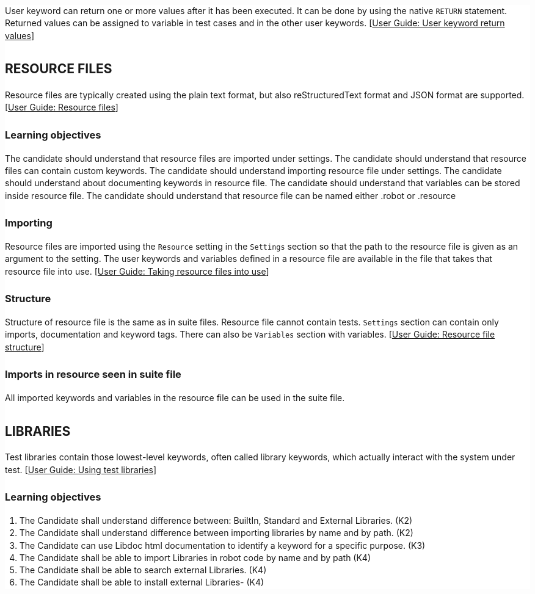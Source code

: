 User keyword can return one or more values after it has been executed. 
It can be done by using the native `RETURN` statement. 
Returned values can be assigned to variable in test cases and in the other user keywords. 
[[User Guide: User keyword return values][UG User keyword return values]]

## RESOURCE FILES

Resource files are typically created using the plain text format, but also reStructuredText format and JSON format are supported. 
[[User Guide: Resource files][UG Resource files]]  

### Learning objectives

The candidate should understand that resource files are imported under settings.
The candidate should understand that resource files can contain custom keywords.
The candidate should understand importing resource file under settings.
The candidate should understand about documenting keywords in resource file.
The candidate should understand that variables can be stored inside resource file.
The candidate should understand that resource file can be named either .robot or .resource 



### Importing

Resource files are imported using the `Resource` setting in the `Settings` section so that the path to the resource file is given as an argument to the setting. 
The user keywords and variables defined in a resource file are available in the file that takes that resource file into use. 
[[User Guide: Taking resource files into use][UG Taking resource files into use]]

### Structure

Structure of resource file is the same as in suite files. 
Resource file cannot contain tests. `Settings` section can contain only imports, documentation and keyword tags. 
There can also be `Variables` section with variables. 
[[User Guide: Resource file structure][UG Resource file structure]]

### Imports in resource seen in suite file

All imported keywords and variables in the resource file can be used in the suite file.

## LIBRARIES

Test libraries contain those lowest-level keywords, often called library keywords, which actually interact with the system under test.
[[User Guide: Using test libraries][UG Using test libraries]]

### Learning objectives

1. The Candidate shall understand difference between: BuiltIn, Standard and External Libraries. (K2)
2. The Candidate shall understand difference between importing libraries by name and by path. (K2)
3. The Candidate can use Libdoc html documentation to identify a keyword for a specific purpose. (K3)
4. The Candidate shall be able to import Libraries in robot code by name and by path (K4)
5. The Candidate shall be able to search external Libraries. (K4)
6. The Candidate shall be able to install external Libraries- (K4)


[UG Supporting tools]: https://robotframework.org/robotframework/latest/RobotFrameworkUserGuide.html#post-processing-outputs
[UG Libdoc]: https://robotframework.org/robotframework/latest/RobotFrameworkUserGuide.html#library-documentation-tool-libdoc
[UG Using rebot]: https://robotframework.org/robotframework/latest/RobotFrameworkUserGuide.html#using-rebot
[UG Combining results]: https://robotframework.org/robotframework/latest/RobotFrameworkUserGuide.html#combining-outputs
[UG Merging outputs]: https://robotframework.org/robotframework/latest/RobotFrameworkUserGuide.html#merging-outputs
[UG Executing test case]: https://robotframework.org/robotframework/latest/RobotFrameworkUserGuide.html#executing-test-cases1
[UG Test and suite statuses]: https://robotframework.org/robotframework/latest/RobotFrameworkUserGuide.html#test-and-suite-statuses
[UG Execution flow]: https://robotframework.org/robotframework/latest/RobotFrameworkUserGuide.html#execution-flow
[UG Command line options]: https://robotframework.org/robotframework/latest/RobotFrameworkUserGuide.html#using-command-line-options
[UG: Output files]: https://robotframework.org/robotframework/latest/RobotFrameworkUserGuide.html#output-files
[UG Unix compatible result file]: https://robotframework.org/robotframework/latest/RobotFrameworkUserGuide.html#xunit-compatible-result-file
[UG Selecting test cases]: https://robotframework.org/robotframework/latest/RobotFrameworkUserGuide.html#selecting-test-cases
[UG Log levels]: https://robotframework.org/robotframework/latest/RobotFrameworkUserGuide.html#log-levels
[UG Log file]: https://robotframework.org/robotframework/latest/RobotFrameworkUserGuide.html#log-file
[UG Report file]: https://robotframework.org/robotframework/latest/RobotFrameworkUserGuide.html#report-file
[UG Executing individual files]: https://robotframework.org/robotframework/latest/RobotFrameworkUserGuide.html#executing-individual-files
[UG Selecting files by name or path]: https://robotframework.org/robotframework/latest/RobotFrameworkUserGuide.html#selecting-files-by-name-or-path
[UG Specifying test data to be executed]: https://robotframework.org/robotframework/latest/RobotFrameworkUserGuide.html#specifying-test-data-to-be-executed
[UG Variables]: https://robotframework.org/robotframework/latest/RobotFrameworkUserGuide.html#variables
[UG: Built-in variables]: https://robotframework.org/robotframework/latest/RobotFrameworkUserGuide.html#automatic-variables
[UG Dictionary variable syntax]: https://robotframework.org/robotframework/latest/RobotFrameworkUserGuide.html#dictionary-variable-syntax
[UG Using variables]: https://robotframework.org/robotframework/latest/RobotFrameworkUserGuide.html#using-variables-1
[UG Creating variables]: https://robotframework.org/robotframework/latest/RobotFrameworkUserGuide.html#creating-variables
[UG Return values from keywords]: https://robotframework.org/robotframework/latest/RobotFrameworkUserGuide.html#return-values-from-keywords
[UG Variable priorities and scope]: https://robotframework.org/robotframework/latest/RobotFrameworkUserGuide.html#variable-priorities-and-scopes
[UG Number variables]: https://robotframework.org/robotframework/latest/RobotFrameworkUserGuide.html#number-variables
[UG Boolean and None/null variables]: https://robotframework.org/robotframework/latest/RobotFrameworkUserGuide.html#boolean-and-none-null-variables
[UG Space and empty variables]: https://robotframework.org/robotframework/latest/RobotFrameworkUserGuide.html#space-and-empty-variables
[UG Operating-system variables]: https://robotframework.org/robotframework/latest/RobotFrameworkUserGuide.html#operating-system-variables
[UG Control structures]: https://robotframework.org/robotframework/latest/RobotFrameworkUserGuide.html#control-structures
[UG IF/ELSE syntax]: https://robotframework.org/robotframework/latest/RobotFrameworkUserGuide.html#if-else-syntax
[UG ELSE branches]: https://robotframework.org/robotframework/latest/RobotFrameworkUserGuide.html#else-branches
[UG ELSE/IF branches]: https://robotframework.org/robotframework/latest/RobotFrameworkUserGuide.html#else-if-branches
[UG FOR loops]: https://robotframework.org/robotframework/latest/RobotFrameworkUserGuide.html#for-loops
[UG While loops]: https://robotframework.org/robotframework/latest/RobotFrameworkUserGuide.html#while-loops
[UG Try/Except]: https://robotframework.org/robotframework/latest/RobotFrameworkUserGuide.html#try-except-syntax
[UG Loop control BREAK/CONTINUE]: https://robotframework.org/robotframework/latest/RobotFrameworkUserGuide.html#loop-control-using-break-and-continue
[UG Inline if]: https://robotframework.org/robotframework/latest/RobotFrameworkUserGuide.html#inline-if-1
[UG Evaluating expressions]: https://robotframework.org/robotframework/latest/RobotFrameworkUserGuide.html#evaluating-expressions
[UG Using test libraries]: https://robotframework.org/robotframework/latest/RobotFrameworkUserGuide.html#using-test-libraries
[UG Importing libraries]: https://robotframework.org/robotframework/latest/RobotFrameworkUserGuide.html#importing-libraries
[UG Using library name]: https://robotframework.org/robotframework/latest/RobotFrameworkUserGuide.html#using-library-name
[UG Using physical path to library]: https://robotframework.org/robotframework/latest/RobotFrameworkUserGuide.html#using-physical-path-to-library
[BuiltIn Library]: https://robotframework.org/robotframework/latest/libraries/BuiltIn.html
[UG Standard libraries]: https://robotframework.org/robotframework/latest/RobotFrameworkUserGuide.html#standard-libraries
[UG External libraries]: https://robotframework.org/robotframework/latest/RobotFrameworkUserGuide.html#external-libraries
[UG Library documentation tool]: https://robotframework.org/robotframework/latest/RobotFrameworkUserGuide.html#library-documentation-tool-libdoc
[UG Resource files]: https://robotframework.org/robotframework/latest/RobotFrameworkUserGuide.html#resource-files
[UG Taking resource files into use]: https://robotframework.org/robotframework/latest/RobotFrameworkUserGuide.html#taking-resource-files-into-use
[UG Resource file structure]: https://robotframework.org/robotframework/latest/RobotFrameworkUserGuide.html#resource-file-structure
[UG User keyword syntax]: https://robotframework.org/robotframework/latest/RobotFrameworkUserGuide.html#basic-syntax-2
[UG Settings in keyword section]: https://robotframework.org/robotframework/latest/RobotFrameworkUserGuide.html#settings-in-the-keyword-section
[UG Embedding arguments into keyword name]: https://robotframework.org/robotframework/latest/RobotFrameworkUserGuide.html#embedding-arguments-into-keyword-name
[UG User keyword return values]: https://robotframework.org/robotframework/latest/RobotFrameworkUserGuide.html#user-keyword-return-values
[UG User keyword arguments]: https://robotframework.org/robotframework/latest/RobotFrameworkUserGuide.html#user-keyword-arguments
[UG Default values with user keywords]: https://robotframework.org/robotframework/latest/RobotFrameworkUserGuide.html#default-values-with-user-keywords
[UG Creating test suites]: https://robotframework.org/robotframework/latest/RobotFrameworkUserGuide.html#creating-test-suites
[UG Suite files]: https://robotframework.org/robotframework/latest/RobotFrameworkUserGuide.html#suite-files
[UG Suite directories]: https://robotframework.org/robotframework/latest/RobotFrameworkUserGuide.html#suite-directories
[UG Suite initialization files]: https://robotframework.org/robotframework/latest/RobotFrameworkUserGuide.html#suite-initialization-files
[UG Suite setup and teardown]: https://robotframework.org/robotframework/latest/RobotFrameworkUserGuide.html#suite-setup-and-teardown
[UG Suite documentation]: https://robotframework.org/robotframework/latest/RobotFrameworkUserGuide.html#suite-documentation
[UG Test case syntax]: https://robotframework.org/robotframework/latest/RobotFrameworkUserGuide.html#test-case-syntax
[UG Keyword driven style]: https://robotframework.org/robotframework/latest/RobotFrameworkUserGuide.html#keyword-driven-style
[UG Data-driven style]: https://robotframework.org/robotframework/latest/RobotFrameworkUserGuide.html#data-driven-style
[UG BDD style]: https://robotframework.org/robotframework/latest/RobotFrameworkUserGuide.html#behavior-driven-style
[UG Using test libraries]: https://robotframework.org/robotframework/latest/RobotFrameworkUserGuide.html#using-test-libraries
[UG Using resources and variable files]: https://robotframework.org/robotframework/latest/RobotFrameworkUserGuide.html#resource-and-variable-files  
[UG Using arguments]: https://robotframework.org/robotframework/latest/RobotFrameworkUserGuide.html#using-arguments
[UG Embedding argument into keyword names]: https://robotframework.org/robotframework/latest/RobotFrameworkUserGuide.html#embedding-arguments-into-keyword-name
[UG Setup and teardown]: https://robotframework.org/robotframework/latest/RobotFrameworkUserGuide.html#test-setup-and-teardown
[UG Continue on failure]: https://robotframework.org/robotframework/latest/RobotFrameworkUserGuide.html#continuing-on-failure
[UG Test case naming and documentation]: https://robotframework.org/robotframework/latest/RobotFrameworkUserGuide.html#test-case-name-and-documentation
[UG Dividing data to several rows]: https://robotframework.org/robotframework/latest/RobotFrameworkUserGuide.html#dividing-data-to-several-rows
[UG Tagging test cases]: https://robotframework.org/robotframework/latest/RobotFrameworkUserGuide.html#tagging-test-cases
[UG Positional arguments]: https://robotframework.org/robotframework/latest/RobotFrameworkUserGuide.html#positional-arguments
[UG Named arguments]: https://robotframework.org/robotframework/latest/RobotFrameworkUserGuide.html#named-arguments
[UG Introduction]: https://robotframework.org/robotframework/latest/RobotFrameworkUserGuide.html#introduction
[UG High level architecture]: https://robotframework.org/robotframework/latest/RobotFrameworkUserGuide.html#high-level-architecture
[UG Creating tasks]: https://robotframework.org/robotframework/latest/RobotFrameworkUserGuide.html#creating-tasks
[Robot Framework Style Guide]: https://docs.robotframework.org/docs/style_guide/guide
[How to write good test cases]: https://github.com/robotframework/HowToWriteGoodTestCases/blob/master/HowToWriteGoodTestCases.rst